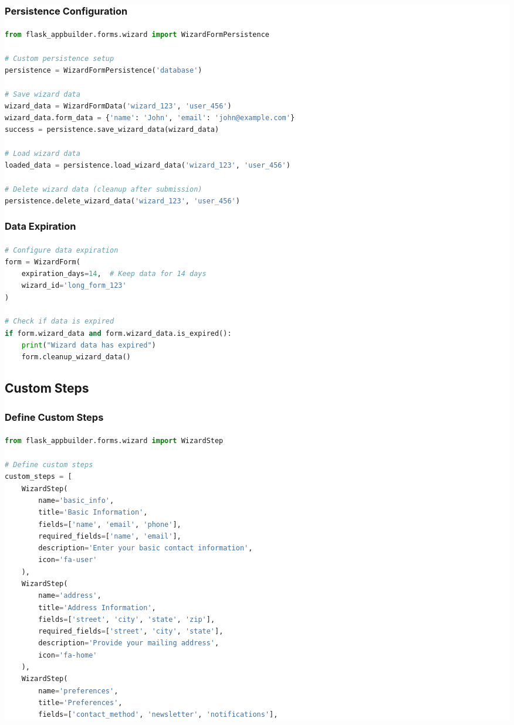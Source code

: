 ### Persistence Configuration

```python
from flask_appbuilder.forms.wizard import WizardFormPersistence

# Custom persistence setup
persistence = WizardFormPersistence('database')

# Save wizard data
wizard_data = WizardFormData('wizard_123', 'user_456')
wizard_data.form_data = {'name': 'John', 'email': 'john@example.com'}
success = persistence.save_wizard_data(wizard_data)

# Load wizard data
loaded_data = persistence.load_wizard_data('wizard_123', 'user_456')

# Delete wizard data (cleanup after submission)
persistence.delete_wizard_data('wizard_123', 'user_456')
```

### Data Expiration

```python
# Configure data expiration
form = WizardForm(
    expiration_days=14,  # Keep data for 14 days
    wizard_id='long_form_123'
)

# Check if data is expired
if form.wizard_data and form.wizard_data.is_expired():
    print("Wizard data has expired")
    form.cleanup_wizard_data()
```

## Custom Steps

### Define Custom Steps

```python
from flask_appbuilder.forms.wizard import WizardStep

# Define custom steps
custom_steps = [
    WizardStep(
        name='basic_info',
        title='Basic Information',
        fields=['name', 'email', 'phone'],
        required_fields=['name', 'email'],
        description='Enter your basic contact information',
        icon='fa-user'
    ),
    WizardStep(
        name='address',
        title='Address Information', 
        fields=['street', 'city', 'state', 'zip'],
        required_fields=['street', 'city', 'state'],
        description='Provide your mailing address',
        icon='fa-home'
    ),
    WizardStep(
        name='preferences',
        title='Preferences',
        fields=['contact_method', 'newsletter', 'notifications'],
```